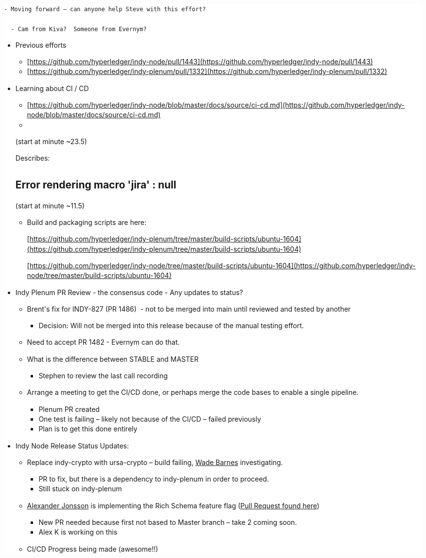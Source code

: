     - Moving forward – can anyone help Steve with this effort?
      
      - Cam from Kiva?  Someone from Evernym?
  - Previous efforts
    
    - [https://github.com/hyperledger/indy-node/pull/1443](https://github.com/hyperledger/indy-node/pull/1443)
    - [https://github.com/hyperledger/indy-plenum/pull/1332](https://github.com/hyperledger/indy-plenum/pull/1332)
  - Learning about CI / CD
    
    - [https://github.com/hyperledger/indy-node/blob/master/docs/source/ci-cd.md](https://github.com/hyperledger/indy-node/blob/master/docs/source/ci-cd.md)
    - 
      
      (start at minute ~23.5)
      
      Describes: 
      
      Error rendering macro 'jira' : null
    - 
      
      (start at minute ~11.5)
    - Build and packaging scripts are here:
      
      [https://github.com/hyperledger/indy-plenum/tree/master/build-scripts/ubuntu-1604](https://github.com/hyperledger/indy-plenum/tree/master/build-scripts/ubuntu-1604)
      
      [https://github.com/hyperledger/indy-node/tree/master/build-scripts/ubuntu-1604](https://github.com/hyperledger/indy-node/tree/master/build-scripts/ubuntu-1604)
- Indy Plenum PR Review - the consensus code - Any updates to status?
  
  - Brent's fix for INDY-827 (PR 1486)  - not to be merged into main until reviewed and tested by another
    
    - Decision: Will not be merged into this release because of the manual testing effort.
  - Need to accept PR 1482 - Evernym can do that.
  - What is the difference between STABLE and MASTER
    
    - Stephen to review the last call recording
  - Arrange a meeting to get the CI/CD done, or perhaps merge the code bases to enable a single pipeline.
    
    - Plenum PR created
    - One test is failing – likely not because of the CI/CD – failed previously
    - Plan is to get this done entirely
- Indy Node Release Status Updates:
  
  - Replace indy-crypto with ursa-crypto – build failing, [Wade Barnes](https://lf-hyperledger.atlassian.net/wiki/people/70121:166ee094-a2f2-44b4-adee-5c3da3741ff8?ref=confluence) investigating.
    
    - PR to fix, but there is a dependency to indy-plenum in order to proceed.
    - Still stuck on indy-plenum
  - [Alexander Jonsson](https://lf-hyperledger.atlassian.net/wiki/people/557058:e785bcce-e136-4074-8df6-ea773557fcb0?ref=confluence) is implementing the Rich Schema feature flag ([Pull Request found here](https://github.com/hyperledger/indy-node/pull/1626))
    
    - New PR needed because first not based to Master branch – take 2 coming soon.
    - Alex K is working on this
  - CI/CD Progress being made (awesome!!)
    